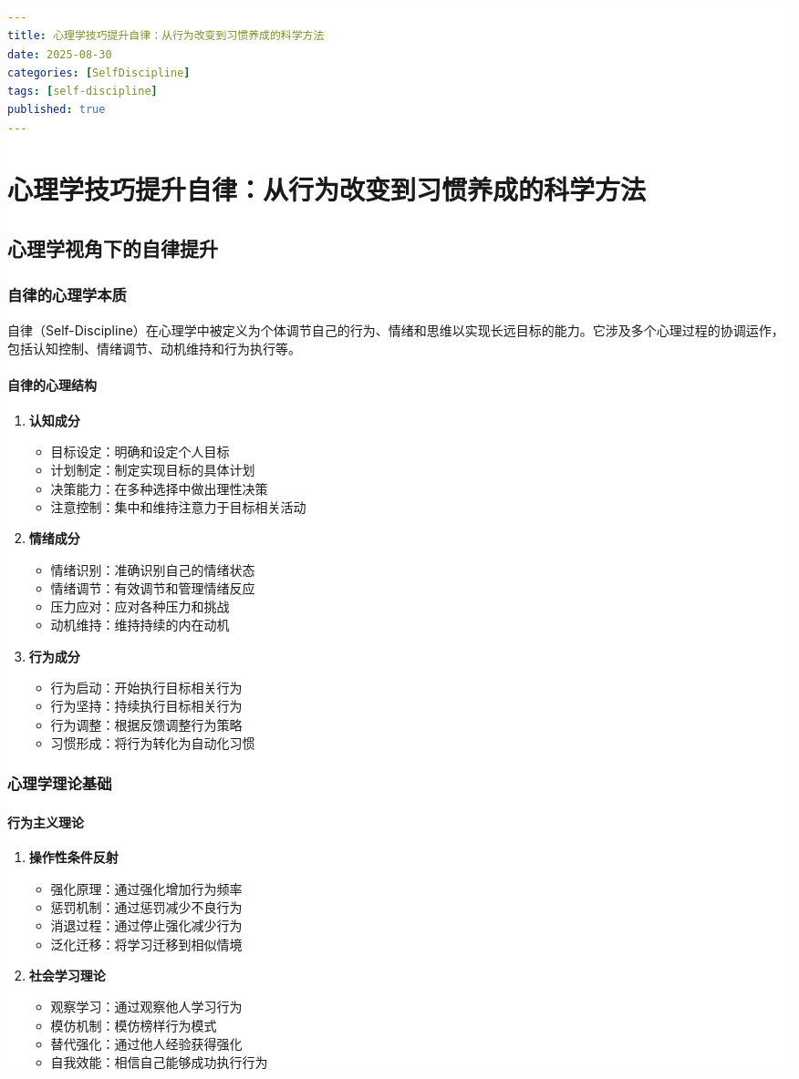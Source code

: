 ```yaml
---
title: 心理学技巧提升自律：从行为改变到习惯养成的科学方法
date: 2025-08-30
categories: [SelfDiscipline]
tags: [self-discipline]
published: true
---
```


# 心理学技巧提升自律：从行为改变到习惯养成的科学方法

## 心理学视角下的自律提升

### 自律的心理学本质

自律（Self-Discipline）在心理学中被定义为个体调节自己的行为、情绪和思维以实现长远目标的能力。它涉及多个心理过程的协调运作，包括认知控制、情绪调节、动机维持和行为执行等。

#### 自律的心理结构

1. **认知成分**
   - 目标设定：明确和设定个人目标
   - 计划制定：制定实现目标的具体计划
   - 决策能力：在多种选择中做出理性决策
   - 注意控制：集中和维持注意力于目标相关活动

2. **情绪成分**
   - 情绪识别：准确识别自己的情绪状态
   - 情绪调节：有效调节和管理情绪反应
   - 压力应对：应对各种压力和挑战
   - 动机维持：维持持续的内在动机

3. **行为成分**
   - 行为启动：开始执行目标相关行为
   - 行为坚持：持续执行目标相关行为
   - 行为调整：根据反馈调整行为策略
   - 习惯形成：将行为转化为自动化习惯

### 心理学理论基础

#### 行为主义理论

1. **操作性条件反射**
   - 强化原理：通过强化增加行为频率
   - 惩罚机制：通过惩罚减少不良行为
   - 消退过程：通过停止强化减少行为
   - 泛化迁移：将学习迁移到相似情境

2. **社会学习理论**
   - 观察学习：通过观察他人学习行为
   - 模仿机制：模仿榜样行为模式
   - 替代强化：通过他人经验获得强化
   - 自我效能：相信自己能够成功执行行为
